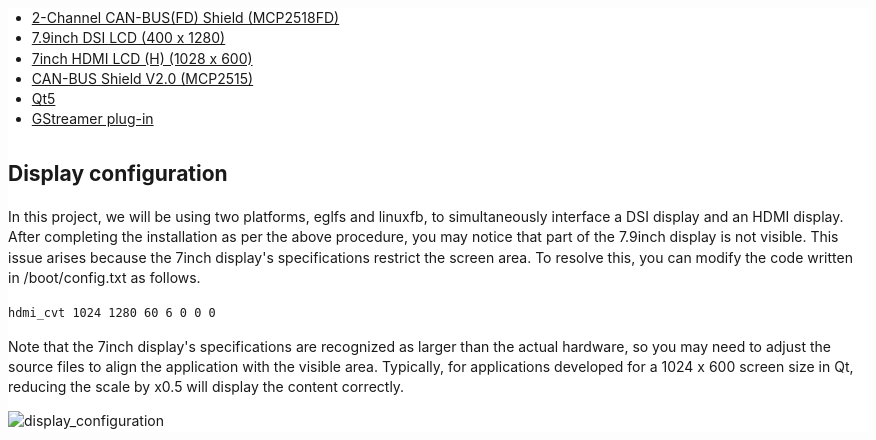 - [2-Channel CAN-BUS(FD) Shield (MCP2518FD)](https://www.waveshare.com/wiki/2-CH_CAN_FD_HAT)
- [7.9inch DSI LCD (400 x 1280)](https://www.waveshare.com/wiki/7.9inch_DSI_LCD)
- [7inch HDMI LCD (H) (1028 x 600)](https://www.waveshare.com/wiki/7inch_HDMI_LCD_(H)_(with_case))
- [CAN-BUS Shield V2.0 (MCP2515)](https://github.com/autowp/arduino-mcp2515)
- [Qt5](https://qengineering.eu/install-qt5-with-opencv-on-raspberry-pi-4.html)
- [GStreamer plug-in](https://qengineering.eu/install-gstreamer-1.18-on-raspberry-pi-4.html)

## Display configuration

In this project, we will be using two platforms, eglfs and linuxfb, to simultaneously interface a DSI display and an HDMI display. After completing the installation as per the above procedure, you may notice that part of the 7.9inch display is not visible. This issue arises because the 7inch display's specifications restrict the screen area. To resolve this, you can modify the code written in /boot/config.txt as follows.

```bash
hdmi_cvt 1024 1280 60 6 0 0 0
```

Note that the 7inch display's specifications are recognized as larger than the actual hardware, so you may need to adjust the source files to align the application with the visible area. Typically, for applications developed for a 1024 x 600 screen size in Qt, reducing the scale by x0.5 will display the content correctly.

<img src=/Images/diagram/display_configuration alt="display_configuration" width="100%" height="100%"/>
